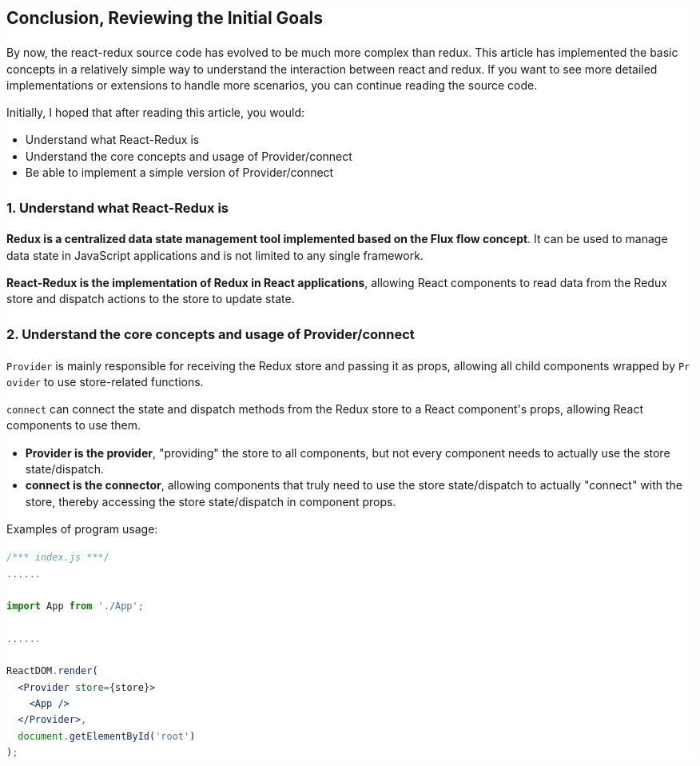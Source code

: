 ## Conclusion, Reviewing the Initial Goals

By now, the react-redux source code has evolved to be much more complex than redux. This article has implemented the basic concepts in a relatively simple way to understand the interaction between react and redux. If you want to see more detailed implementations or extensions to handle more scenarios, you can continue reading the source code.

Initially, I hoped that after reading this article, you would:

- Understand what React-Redux is
- Understand the core concepts and usage of Provider/connect
- Be able to implement a simple version of Provider/connect

### 1. Understand what React-Redux is

**Redux is a centralized data state management tool implemented based on the Flux flow concept**. It can be used to manage data state in JavaScript applications and is not limited to any single framework.

**React-Redux is the implementation of Redux in React applications**, allowing React components to read data from the Redux store and dispatch actions to the store to update state.

### 2. Understand the core concepts and usage of Provider/connect

`Provider` is mainly responsible for receiving the Redux store and passing it as props, allowing all child components wrapped by `Provider` to use store-related functions.

`connect` can connect the state and dispatch methods from the Redux store to a React component's props, allowing React components to use them.

- **Provider is the provider**, "providing" the store to all components, but not every component needs to actually use the store state/dispatch.
- **connect is the connector**, allowing components that truly need to use the store state/dispatch to actually "connect" with the store, thereby accessing the store state/dispatch in component props.

Examples of program usage:

```jsx
/*** index.js ***/
......

import App from './App';

......

ReactDOM.render(
  <Provider store={store}>
    <App />
  </Provider>, 
  document.getElementById('root')
);
```
